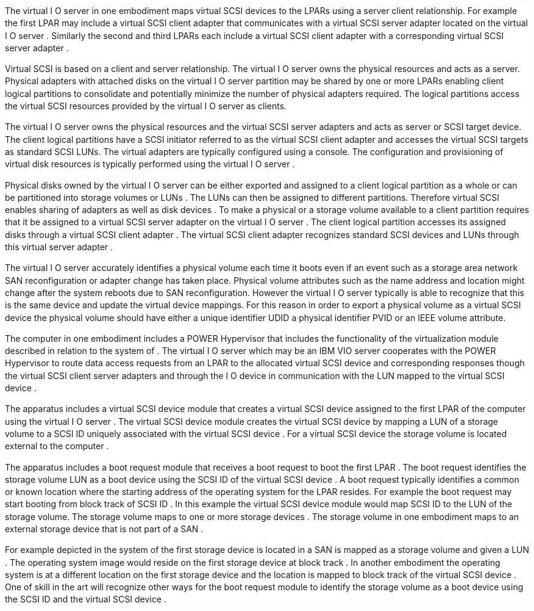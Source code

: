 The virtual I O server in one embodiment maps virtual SCSI devices to the LPARs using a server client relationship. For example the first LPAR may include a virtual SCSI client adapter that communicates with a virtual SCSI server adapter located on the virtual I O server . Similarly the second and third LPARs each include a virtual SCSI client adapter with a corresponding virtual SCSI server adapter .

Virtual SCSI is based on a client and server relationship. The virtual I O server owns the physical resources and acts as a server. Physical adapters with attached disks on the virtual I O server partition may be shared by one or more LPARs enabling client logical partitions to consolidate and potentially minimize the number of physical adapters required. The logical partitions access the virtual SCSI resources provided by the virtual I O server as clients.

The virtual I O server owns the physical resources and the virtual SCSI server adapters and acts as server or SCSI target device. The client logical partitions have a SCSI initiator referred to as the virtual SCSI client adapter and accesses the virtual SCSI targets as standard SCSI LUNs. The virtual adapters are typically configured using a console. The configuration and provisioning of virtual disk resources is typically performed using the virtual I O server .

Physical disks owned by the virtual I O server can be either exported and assigned to a client logical partition as a whole or can be partitioned into storage volumes or LUNs . The LUNs can then be assigned to different partitions. Therefore virtual SCSI enables sharing of adapters as well as disk devices . To make a physical or a storage volume available to a client partition requires that it be assigned to a virtual SCSI server adapter on the virtual I O server . The client logical partition accesses its assigned disks through a virtual SCSI client adapter . The virtual SCSI client adapter recognizes standard SCSI devices and LUNs through this virtual server adapter .

The virtual I O server accurately identifies a physical volume each time it boots even if an event such as a storage area network SAN reconfiguration or adapter change has taken place. Physical volume attributes such as the name address and location might change after the system reboots due to SAN reconfiguration. However the virtual I O server typically is able to recognize that this is the same device and update the virtual device mappings. For this reason in order to export a physical volume as a virtual SCSI device the physical volume should have either a unique identifier UDID a physical identifier PVID or an IEEE volume attribute.

The computer in one embodiment includes a POWER Hypervisor that includes the functionality of the virtualization module described in relation to the system of . The virtual I O server which may be an IBM VIO server cooperates with the POWER Hypervisor to route data access requests from an LPAR to the allocated virtual SCSI device and corresponding responses though the virtual SCSI client server adapters and through the I O device in communication with the LUN mapped to the virtual SCSI device .

The apparatus includes a virtual SCSI device module that creates a virtual SCSI device assigned to the first LPAR of the computer using the virtual I O server . The virtual SCSI device module creates the virtual SCSI device by mapping a LUN of a storage volume to a SCSI ID uniquely associated with the virtual SCSI device . For a virtual SCSI device the storage volume is located external to the computer .

The apparatus includes a boot request module that receives a boot request to boot the first LPAR . The boot request identifies the storage volume LUN as a boot device using the SCSI ID of the virtual SCSI device . A boot request typically identifies a common or known location where the starting address of the operating system for the LPAR resides. For example the boot request may start booting from block track of SCSI ID . In this example the virtual SCSI device module would map SCSI ID to the LUN of the storage volume. The storage volume maps to one or more storage devices . The storage volume in one embodiment maps to an external storage device that is not part of a SAN .

For example depicted in the system of the first storage device is located in a SAN is mapped as a storage volume and given a LUN . The operating system image would reside on the first storage device at block track . In another embodiment the operating system is at a different location on the first storage device and the location is mapped to block track of the virtual SCSI device . One of skill in the art will recognize other ways for the boot request module to identify the storage volume as a boot device using the SCSI ID and the virtual SCSI device .
